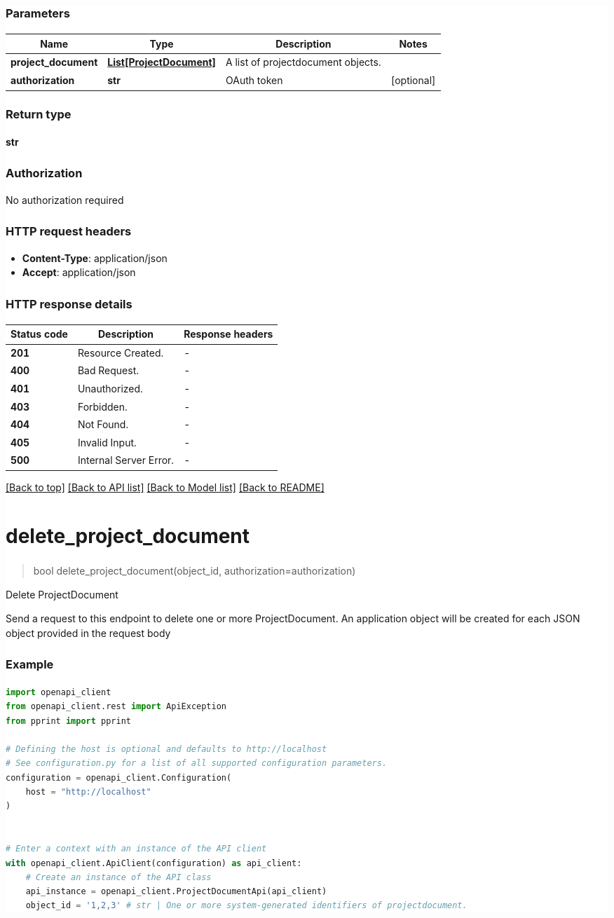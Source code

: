 

### Parameters


Name | Type | Description  | Notes
------------- | ------------- | ------------- | -------------
 **project_document** | [**List[ProjectDocument]**](ProjectDocument.md)| A list of projectdocument objects. | 
 **authorization** | **str**| OAuth token | [optional] 

### Return type

**str**

### Authorization

No authorization required

### HTTP request headers

 - **Content-Type**: application/json
 - **Accept**: application/json

### HTTP response details

| Status code | Description | Response headers |
|-------------|-------------|------------------|
**201** | Resource Created. |  -  |
**400** | Bad Request. |  -  |
**401** | Unauthorized. |  -  |
**403** | Forbidden. |  -  |
**404** | Not Found. |  -  |
**405** | Invalid Input. |  -  |
**500** | Internal Server Error. |  -  |

[[Back to top]](#) [[Back to API list]](../README.md#documentation-for-api-endpoints) [[Back to Model list]](../README.md#documentation-for-models) [[Back to README]](../README.md)

# **delete_project_document**
> bool delete_project_document(object_id, authorization=authorization)

Delete ProjectDocument

Send a request to this endpoint to delete one or more ProjectDocument. An application object will be created for each JSON object provided in the request body

### Example


```python
import openapi_client
from openapi_client.rest import ApiException
from pprint import pprint

# Defining the host is optional and defaults to http://localhost
# See configuration.py for a list of all supported configuration parameters.
configuration = openapi_client.Configuration(
    host = "http://localhost"
)


# Enter a context with an instance of the API client
with openapi_client.ApiClient(configuration) as api_client:
    # Create an instance of the API class
    api_instance = openapi_client.ProjectDocumentApi(api_client)
    object_id = '1,2,3' # str | One or more system-generated identifiers of projectdocument.
```